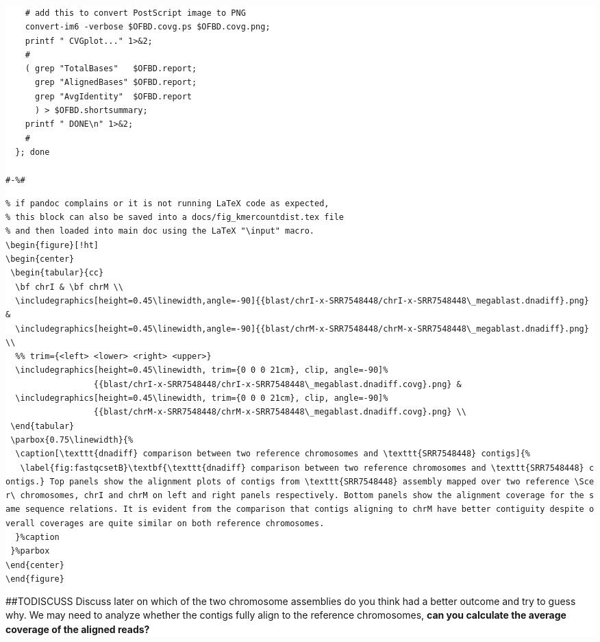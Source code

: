```{.sh}
    # add this to convert PostScript image to PNG
    convert-im6 -verbose $OFBD.covg.ps $OFBD.covg.png;
    printf " CVGplot..." 1>&2;
    #
    ( grep "TotalBases"   $OFBD.report;
      grep "AlignedBases" $OFBD.report;
      grep "AvgIdentity"  $OFBD.report
      ) > $OFBD.shortsummary;
    printf " DONE\n" 1>&2;
    #
  }; done

#-%#
```

```{=latex}
% if pandoc complains or it is not running LaTeX code as expected,
% this block can also be saved into a docs/fig_kmercountdist.tex file
% and then loaded into main doc using the LaTeX "\input" macro.
\begin{figure}[!ht]
\begin{center}
 \begin{tabular}{cc}
  \bf chrI & \bf chrM \\
  \includegraphics[height=0.45\linewidth,angle=-90]{{blast/chrI-x-SRR7548448/chrI-x-SRR7548448\_megablast.dnadiff}.png} &
  \includegraphics[height=0.45\linewidth,angle=-90]{{blast/chrM-x-SRR7548448/chrM-x-SRR7548448\_megablast.dnadiff}.png} \\
  %% trim={<left> <lower> <right> <upper>}
  \includegraphics[height=0.45\linewidth, trim={0 0 0 21cm}, clip, angle=-90]%
                  {{blast/chrI-x-SRR7548448/chrI-x-SRR7548448\_megablast.dnadiff.covg}.png} &
  \includegraphics[height=0.45\linewidth, trim={0 0 0 21cm}, clip, angle=-90]%
                  {{blast/chrM-x-SRR7548448/chrM-x-SRR7548448\_megablast.dnadiff.covg}.png} \\
 \end{tabular}
 \parbox{0.75\linewidth}{%
  \caption[\texttt{dnadiff} comparison between two reference chromosomes and \texttt{SRR7548448} contigs]{%
   \label{fig:fastqcsetB}\textbf{\texttt{dnadiff} comparison between two reference chromosomes and \texttt{SRR7548448} contigs.} Top panels show the alignment plots of contigs from \texttt{SRR7548448} assembly mapped over two reference \Scer\ chromosomes, chrI and chrM on left and right panels respectively. Bottom panels show the alignment coverage for the same sequence relations. It is evident from the comparison that contigs aligning to chrM have better contiguity despite overall coverages are quite similar on both reference chromosomes.
  }%caption
 }%parbox
\end{center}
\end{figure}
```

##TODISCUSS
Discuss later on which of the two chromosome assemblies do you think
had a better outcome and try to guess why. We may need to analyze
whether the contigs fully align to the reference chromosomes, __can you
calculate the average coverage of the aligned reads?__
